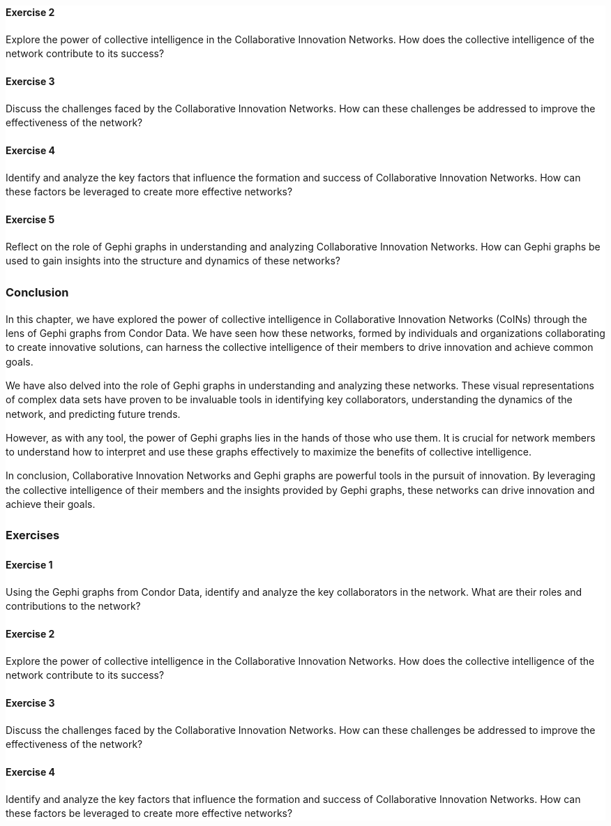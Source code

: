 #### Exercise 2
Explore the power of collective intelligence in the Collaborative Innovation Networks. How does the collective intelligence of the network contribute to its success?

#### Exercise 3
Discuss the challenges faced by the Collaborative Innovation Networks. How can these challenges be addressed to improve the effectiveness of the network?

#### Exercise 4
Identify and analyze the key factors that influence the formation and success of Collaborative Innovation Networks. How can these factors be leveraged to create more effective networks?

#### Exercise 5
Reflect on the role of Gephi graphs in understanding and analyzing Collaborative Innovation Networks. How can Gephi graphs be used to gain insights into the structure and dynamics of these networks?

### Conclusion

In this chapter, we have explored the power of collective intelligence in Collaborative Innovation Networks (CoINs) through the lens of Gephi graphs from Condor Data. We have seen how these networks, formed by individuals and organizations collaborating to create innovative solutions, can harness the collective intelligence of their members to drive innovation and achieve common goals.

We have also delved into the role of Gephi graphs in understanding and analyzing these networks. These visual representations of complex data sets have proven to be invaluable tools in identifying key collaborators, understanding the dynamics of the network, and predicting future trends.

However, as with any tool, the power of Gephi graphs lies in the hands of those who use them. It is crucial for network members to understand how to interpret and use these graphs effectively to maximize the benefits of collective intelligence.

In conclusion, Collaborative Innovation Networks and Gephi graphs are powerful tools in the pursuit of innovation. By leveraging the collective intelligence of their members and the insights provided by Gephi graphs, these networks can drive innovation and achieve their goals.

### Exercises

#### Exercise 1
Using the Gephi graphs from Condor Data, identify and analyze the key collaborators in the network. What are their roles and contributions to the network?

#### Exercise 2
Explore the power of collective intelligence in the Collaborative Innovation Networks. How does the collective intelligence of the network contribute to its success?

#### Exercise 3
Discuss the challenges faced by the Collaborative Innovation Networks. How can these challenges be addressed to improve the effectiveness of the network?

#### Exercise 4
Identify and analyze the key factors that influence the formation and success of Collaborative Innovation Networks. How can these factors be leveraged to create more effective networks?
